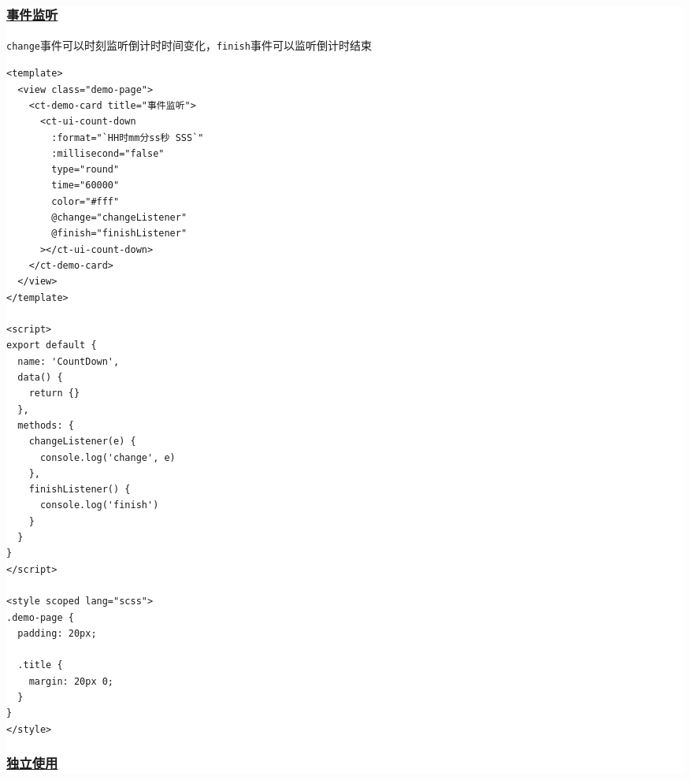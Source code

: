 ### [事件监听](http://mid.chinatowercom.cn:18080/appGuide/ui/countDown.html#事件监听)

`change`事件可以时刻监听倒计时时间变化，`finish`事件可以监听倒计时结束

```vue
<template>
  <view class="demo-page">
    <ct-demo-card title="事件监听">
      <ct-ui-count-down
        :format="`HH时mm分ss秒 SSS`"
        :millisecond="false"
        type="round"
        time="60000"
        color="#fff"
        @change="changeListener"
        @finish="finishListener"
      ></ct-ui-count-down>
    </ct-demo-card>
  </view>
</template>

<script>
export default {
  name: 'CountDown',
  data() {
    return {}
  },
  methods: {
    changeListener(e) {
      console.log('change', e)
    },
    finishListener() {
      console.log('finish')
    }
  }
}
</script>

<style scoped lang="scss">
.demo-page {
  padding: 20px;

  .title {
    margin: 20px 0;
  }
}
</style>
```

### [独立使用](http://mid.chinatowercom.cn:18080/appGuide/ui/countDown.html#独立使用)

